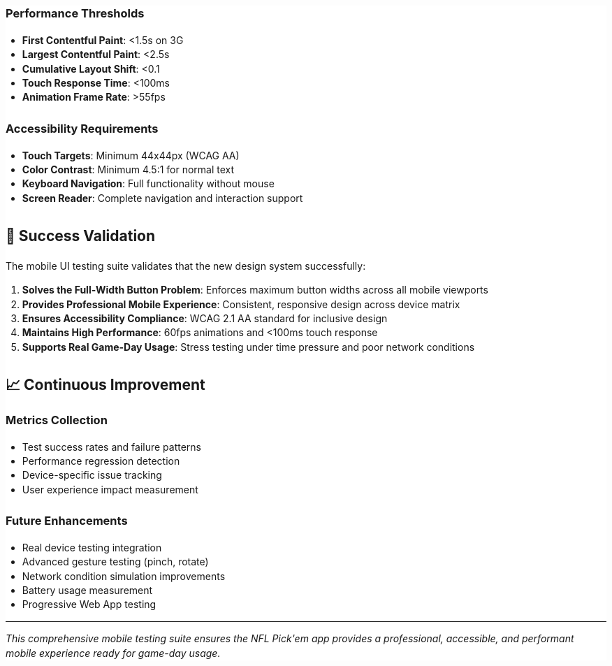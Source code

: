 ### Performance Thresholds
- **First Contentful Paint**: <1.5s on 3G
- **Largest Contentful Paint**: <2.5s
- **Cumulative Layout Shift**: <0.1
- **Touch Response Time**: <100ms
- **Animation Frame Rate**: >55fps

### Accessibility Requirements
- **Touch Targets**: Minimum 44x44px (WCAG AA)
- **Color Contrast**: Minimum 4.5:1 for normal text
- **Keyboard Navigation**: Full functionality without mouse
- **Screen Reader**: Complete navigation and interaction support

## 🎯 Success Validation

The mobile UI testing suite validates that the new design system successfully:

1. **Solves the Full-Width Button Problem**: Enforces maximum button widths across all mobile viewports
2. **Provides Professional Mobile Experience**: Consistent, responsive design across device matrix
3. **Ensures Accessibility Compliance**: WCAG 2.1 AA standard for inclusive design
4. **Maintains High Performance**: 60fps animations and <100ms touch response
5. **Supports Real Game-Day Usage**: Stress testing under time pressure and poor network conditions

## 📈 Continuous Improvement

### Metrics Collection
- Test success rates and failure patterns
- Performance regression detection
- Device-specific issue tracking
- User experience impact measurement

### Future Enhancements
- Real device testing integration
- Advanced gesture testing (pinch, rotate)
- Network condition simulation improvements
- Battery usage measurement
- Progressive Web App testing

---

*This comprehensive mobile testing suite ensures the NFL Pick'em app provides a professional, accessible, and performant mobile experience ready for game-day usage.*